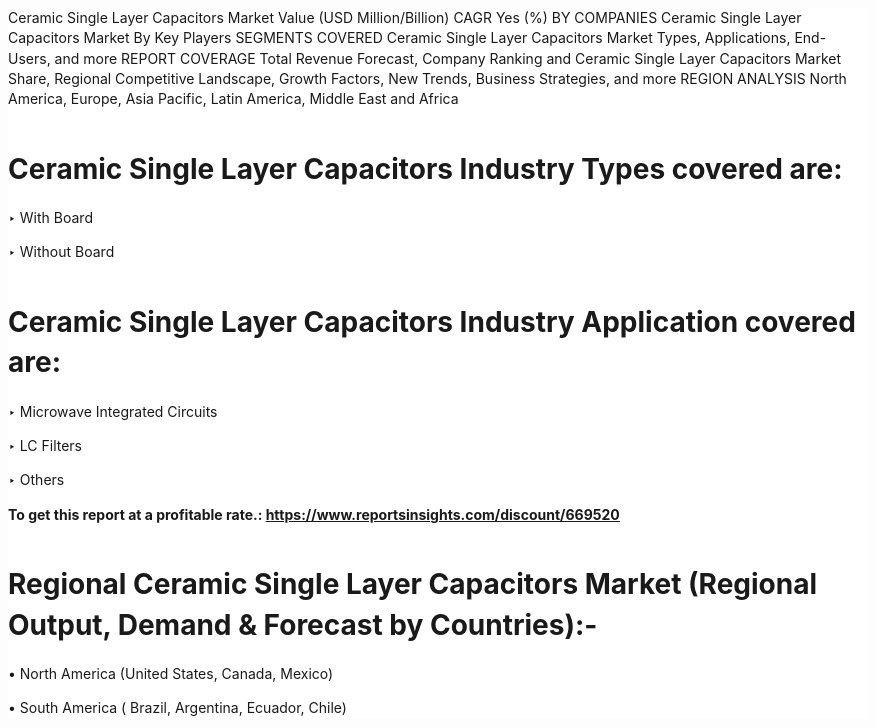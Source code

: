 <td>Ceramic Single Layer Capacitors Market Value (USD Million/Billion)</td>
<tr>
<td>CAGR</td>
<td>Yes (%)</td>
</tr>
</tr>
<tr>
<td>BY COMPANIES</td>
<td>Ceramic Single Layer Capacitors Market By Key Players</td>
</tr>
<tr>
<td>SEGMENTS COVERED</td>
<td>Ceramic Single Layer Capacitors Market Types, Applications, End-Users, and more</td>
</tr>
<tr>
<td>REPORT COVERAGE</td>
<td>Total Revenue Forecast, Company Ranking and Ceramic Single Layer Capacitors Market Share, Regional Competitive Landscape, Growth Factors, New Trends, Business Strategies, and more</td>
</tr>
<tr>
<td>REGION ANALYSIS</td>
<td>North America, Europe, Asia Pacific, Latin America, Middle East and Africa</td>
</tr>
</table>

# <strong>Ceramic Single Layer Capacitors Industry Types covered are:</strong>

‣ With Board

‣ Without Board

# <strong>Ceramic Single Layer Capacitors Industry Application covered are:</strong>

‣ Microwave Integrated Circuits

‣ LC Filters

‣ Others

<strong>To get this report at a profitable rate.: <a href=https://www.reportsinsights.com/discount/669520>https://www.reportsinsights.com/discount/669520</a></strong>

# <strong>Regional Ceramic Single Layer Capacitors Market (Regional Output, Demand &amp; Forecast by Countries):-</strong>

• North America (United States, Canada, Mexico)

• South America ( Brazil, Argentina, Ecuador, Chile)
